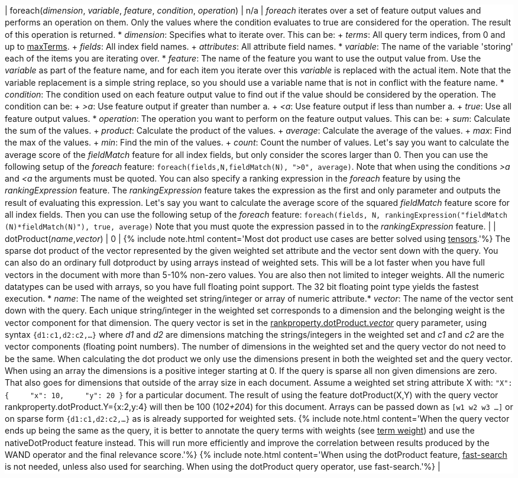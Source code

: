 | foreach(*dimension*, *variable*, *feature*, *condition*, *operation*) | n/a | *foreach* iterates over a set of feature output values and performs an operation on them. Only the values where the condition evaluates to true are considered for the operation. The result of this operation is returned.   * *dimension*: Specifies what to iterate over. This can be:   + *terms*: All query term indices, from 0 and up to     [maxTerms](rank-feature-configuration.html#foreach).   + *fields*: All index field names.   + *attributes*: All attribute field names. * *variable*: The name of the variable 'storing' each of the items you are iterating over. * *feature*: The name of the feature you want to use the output value from. Use the *variable* as part of the feature name, and for each item you iterate over this *variable* is replaced with the actual item.   Note that the variable replacement is a simple string replace, so you should use a variable name   that is not in conflict with the feature name. * *condition*: The condition used on each feature output value to find out if the value should be considered by the operation. The condition can be:   + *>a*: Use feature output if greater than number a.   + *<a*: Use feature output if less than number a.   + *true*: Use all feature output values. * *operation*: The operation you want to perform on the feature output values. This can be:   + *sum*: Calculate the sum of the values.   + *product*: Calculate the product of the values.   + *average*: Calculate the average of the values.   + *max*: Find the max of the values.   + *min*: Find the min of the values.   + *count*: Count the number of values.   Let's say you want to calculate the average score of the *fieldMatch* feature for all index fields, but only consider the scores larger than 0. Then you can use the following setup of the *foreach* feature:  `foreach(fields,N,fieldMatch(N), ">0", average)`.  Note that when using the conditions *>a* and *<a* the arguments must be quoted.  You can also specify a ranking expression in the *foreach* feature by using the *rankingExpression* feature. The *rankingExpression* feature takes the expression as the first and only parameter and outputs the result of evaluating this expression. Let's say you want to calculate the average score of the squared *fieldMatch* feature score for all index fields. Then you can use the following setup of the *foreach* feature:  `foreach(fields, N, rankingExpression("fieldMatch(N)*fieldMatch(N)"), true, average)`  Note that you must quote the expression passed in to the *rankingExpression* feature. |
| dotProduct(*name*,*vector*) | 0 | {% include note.html content='Most dot product use cases are better solved using [tensors](../tensor-user-guide.html).'%} The sparse dot product of the vector represented by the given weighted set attribute and the vector sent down with the query.  You can also do an ordinary full dotproduct by using arrays instead of weighted sets. This will be a lot faster when you have full vectors in the document with more than 5-10% non-zero values. You are also then not limited to integer weights. All the numeric datatypes can be used with arrays, so you have full floating point support. The 32 bit floating point type yields the fastest execution.  * *name*: The name of the weighted set string/integer or array of numeric attribute.* *vector*: The name of the vector sent down with the query.   Each unique string/integer in the weighted set corresponds to a dimension and the belonging weight is the vector component for that dimension. The query vector is set in the [rankproperty.dotProduct.*vector*](../reference/query-api-reference.html#ranking.properties) query parameter, using syntax `{d1:c1,d2:c2,…}` where *d1* and *d2* are dimensions matching the strings/integers in the weighted set and *c1* and *c2* are the vector components (floating point numbers). The number of dimensions in the weighted set and the query vector do not need to be the same. When calculating the dot product we only use the dimensions present in both the weighted set and the query vector.  When using an array the dimensions is a positive integer starting at 0. If the query is sparse all non given dimensions are zero. That also goes for dimensions that outside of the array size in each document.  Assume a weighted set string attribute X with:  ``` "X": {     "x": 10,     "y": 20 } ```   for a particular document. The result of using the feature dotProduct(X,Y) with the query vector rankproperty.dotProduct.Y={x:2,y:4} will then be 100 (10*2+20*4) for this document.  Arrays can be passed down as `[w1 w2 w3 …]` or on sparse form `{d1:c1,d2:c2,…}` as is already supported for weighted sets. {% include note.html content='When the query vector ends up being the same as the query, it is better to annotate the query terms with weights (see [term weight](simple-query-language-reference.html#term-weight)) and use the nativeDotProduct feature instead. This will run more efficiently and improve the correlation between results produced by the WAND operator and the final relevance score.'%} {% include note.html content='When using the dotProduct feature, [fast-search](../attributes.html#fast-search) is not needed, unless also used for searching. When using the dotProduct query operator, use fast-search.'%} |